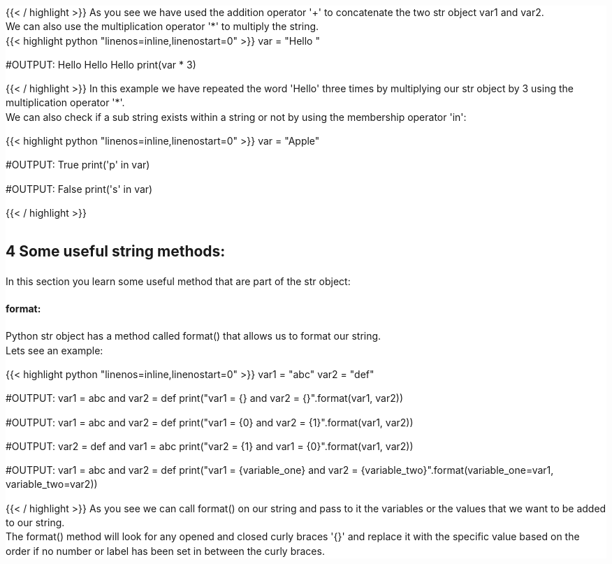 {{< / highlight >}}
As you see we have used the addition operator '+' to concatenate the two str object var1 and var2.<br/>
We can also use the multiplication operator '*' to multiply the string.<br/>
{{< highlight python "linenos=inline,linenostart=0" >}}
var = "Hello "

#OUTPUT: Hello Hello Hello
print(var * 3)

{{< / highlight >}}
In this example we have repeated the word 'Hello' three times by multiplying our str object by 3 using the multiplication operator '*'.<br/>
We can also check if a sub string exists within a string or not by using the membership operator 'in':<br/>

{{< highlight python "linenos=inline,linenostart=0" >}}
var = "Apple"

#OUTPUT: True
print('p' in var)

#OUTPUT: False
print('s' in var)

{{< / highlight >}}

4 Some useful string methods:
------------------------------
In this section you learn some useful method that are part of the str object:

#### format:

Python str object has a method called format() that allows us to format our string.<br/>
Lets see an example:

{{< highlight python "linenos=inline,linenostart=0" >}}
var1 = "abc"
var2 = "def"

#OUTPUT: var1 = abc and var2 = def
print("var1 = {} and var2 = {}".format(var1, var2))

#OUTPUT: var1 = abc and var2 = def
print("var1 = {0} and var2 = {1}".format(var1, var2))

#OUTPUT: var2 = def and var1 = abc
print("var2 = {1} and var1 = {0}".format(var1, var2))

#OUTPUT: var1 = abc and var2 = def
print("var1 = {variable_one} and var2 = {variable_two}".format(variable_one=var1, variable_two=var2))

{{< / highlight >}}
As you see we can call format() on our string and pass to it the variables or the values that we want to be added to our string.<br/>
The format() method will look for any opened and closed curly braces '{}' and replace it with the specific value based on the order if no number or label has been set in 
between the curly braces.<br/>
